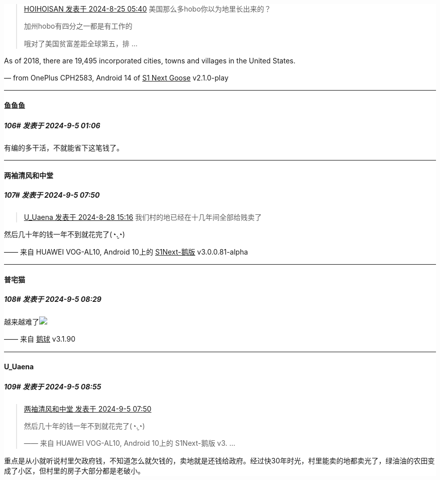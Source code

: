 <blockquote><a href="httphttps://bbs.saraba1st.com/2b/forum.php?mod=redirect&amp;goto=findpost&amp;pid=66005658&amp;ptid=2196352" target="_blank">HOIHOISAN 发表于 2024-8-25 05:40</a>
美国那么多hobo你以为地里长出来的？

加州hobo有四分之一都是有工作的

哦对了美国贫富差距全球第五，排 ...</blockquote>
As of 2018, there are 19,495 incorporated cities, towns and villages in the United States.

— from OnePlus CPH2583, Android 14 of [S1 Next Goose](https://pan.baidu.com/s/1mi43uRm) v2.1.0-play

*****

####  鱼鱼鱼  
##### 106#       发表于 2024-9-5 01:06

有编的多干活，不就能省下这笔钱了。


*****

####  两袖清风和中堂  
##### 107#       发表于 2024-9-5 07:50

<blockquote><a href="httphttps://bbs.saraba1st.com/2b/forum.php?mod=redirect&amp;goto=findpost&amp;pid=66042977&amp;ptid=2196352" target="_blank">U_Uaena 发表于 2024-8-28 15:16</a>
我们村的地已经在十几年间全部给贱卖了</blockquote>
然后几十年的钱一年不到就花完了(◔.̮◔)

—— 来自 HUAWEI VOG-AL10, Android 10上的 [S1Next-鹅版](https://github.com/ykrank/S1-Next/releases) v3.0.0.81-alpha


*****

####  普宅猫  
##### 108#       发表于 2024-9-5 08:29

越来越难了<img src="https://static.saraba1st.com/image/smiley/carton2017/018.gif" referrerpolicy="no-referrer">

—— 来自 [鹅球](https://www.pgyer.com/GcUxKd4w) v3.1.90


*****

####  U_Uaena  
##### 109#       发表于 2024-9-5 08:55

<blockquote><a href="httphttps://bbs.saraba1st.com/2b/forum.php?mod=redirect&amp;goto=findpost&amp;pid=66115734&amp;ptid=2196352" target="_blank">两袖清风和中堂 发表于 2024-9-5 07:50</a>

然后几十年的钱一年不到就花完了(◔.̮◔)

—— 来自 HUAWEI VOG-AL10, Android 10上的 S1Next-鹅版 v3. ...</blockquote>
重点是从小就听说村里欠政府钱，不知道怎么就欠钱的，卖地就是还钱给政府。经过快30年时光，村里能卖的地都卖光了，绿油油的农田变成了小区，但村里的房子大部分都是老破小。

